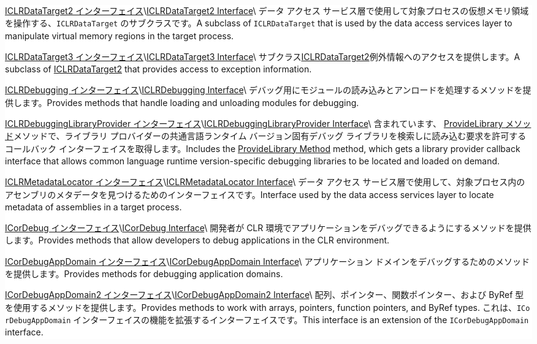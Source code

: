  <span data-ttu-id="eae7e-111">[ICLRDataTarget2 インターフェイス](iclrdatatarget2-interface.md)\\</span><span class="sxs-lookup"><span data-stu-id="eae7e-111">[ICLRDataTarget2 Interface](iclrdatatarget2-interface.md)\\</span></span>
 <span data-ttu-id="eae7e-112">データ アクセス サービス層で使用して対象プロセスの仮想メモリ領域を操作する、`ICLRDataTarget` のサブクラスです。</span><span class="sxs-lookup"><span data-stu-id="eae7e-112">A subclass of `ICLRDataTarget` that is used by the data access services layer to manipulate virtual memory regions in the target process.</span></span>  
  
 <span data-ttu-id="eae7e-113">[ICLRDataTarget3 インターフェイス](iclrdatatarget3-interface.md)\\</span><span class="sxs-lookup"><span data-stu-id="eae7e-113">[ICLRDataTarget3 Interface](iclrdatatarget3-interface.md)\\</span></span>
 <span data-ttu-id="eae7e-114">サブクラス[ICLRDataTarget2](iclrdatatarget2-interface.md)例外情報へのアクセスを提供します。</span><span class="sxs-lookup"><span data-stu-id="eae7e-114">A subclass of [ICLRDataTarget2](iclrdatatarget2-interface.md) that provides access to exception information.</span></span>  
  
 <span data-ttu-id="eae7e-115">[ICLRDebugging インターフェイス](iclrdebugging-interface.md)\\</span><span class="sxs-lookup"><span data-stu-id="eae7e-115">[ICLRDebugging Interface](iclrdebugging-interface.md)\\</span></span>
 <span data-ttu-id="eae7e-116">デバッグ用にモジュールの読み込みとアンロードを処理するメソッドを提供します。</span><span class="sxs-lookup"><span data-stu-id="eae7e-116">Provides methods that handle loading and unloading modules for debugging.</span></span>  
  
 <span data-ttu-id="eae7e-117">[ICLRDebuggingLibraryProvider インターフェイス](iclrdebugginglibraryprovider-interface.md)\\</span><span class="sxs-lookup"><span data-stu-id="eae7e-117">[ICLRDebuggingLibraryProvider Interface](iclrdebugginglibraryprovider-interface.md)\\</span></span>
 <span data-ttu-id="eae7e-118">含まれています、 [ProvideLibrary メソッド](iclrdebugginglibraryprovider-providelibrary-method.md)メソッドで、ライブラリ プロバイダーの共通言語ランタイム バージョン固有デバッグ ライブラリを検索しに読み込む要求を許可するコールバック インターフェイスを取得します。</span><span class="sxs-lookup"><span data-stu-id="eae7e-118">Includes the [ProvideLibrary Method](iclrdebugginglibraryprovider-providelibrary-method.md) method, which gets a library provider callback interface that allows common language runtime version-specific debugging libraries to be located and loaded on demand.</span></span>  
  
 <span data-ttu-id="eae7e-119">[ICLRMetadataLocator インターフェイス](iclrmetadatalocator-interface.md)\\</span><span class="sxs-lookup"><span data-stu-id="eae7e-119">[ICLRMetadataLocator Interface](iclrmetadatalocator-interface.md)\\</span></span>
 <span data-ttu-id="eae7e-120">データ アクセス サービス層で使用して、対象プロセス内のアセンブリのメタデータを見つけるためのインターフェイスです。</span><span class="sxs-lookup"><span data-stu-id="eae7e-120">Interface used by the data access services layer to locate metadata of assemblies in a target process.</span></span>  
  
 <span data-ttu-id="eae7e-121">[ICorDebug インターフェイス](icordebug-interface.md)\\</span><span class="sxs-lookup"><span data-stu-id="eae7e-121">[ICorDebug Interface](icordebug-interface.md)\\</span></span>
 <span data-ttu-id="eae7e-122">開発者が CLR 環境でアプリケーションをデバッグできるようにするメソッドを提供します。</span><span class="sxs-lookup"><span data-stu-id="eae7e-122">Provides methods that allow developers to debug applications in the CLR environment.</span></span>  
  
 <span data-ttu-id="eae7e-123">[ICorDebugAppDomain インターフェイス](icordebugappdomain-interface.md)\\</span><span class="sxs-lookup"><span data-stu-id="eae7e-123">[ICorDebugAppDomain Interface](icordebugappdomain-interface.md)\\</span></span>
 <span data-ttu-id="eae7e-124">アプリケーション ドメインをデバッグするためのメソッドを提供します。</span><span class="sxs-lookup"><span data-stu-id="eae7e-124">Provides methods for debugging application domains.</span></span>  
  
 <span data-ttu-id="eae7e-125">[ICorDebugAppDomain2 インターフェイス](icordebugappdomain2-interface.md)\\</span><span class="sxs-lookup"><span data-stu-id="eae7e-125">[ICorDebugAppDomain2 Interface](icordebugappdomain2-interface.md)\\</span></span>
 <span data-ttu-id="eae7e-126">配列、ポインター、関数ポインター、および ByRef 型を使用するメソッドを提供します。</span><span class="sxs-lookup"><span data-stu-id="eae7e-126">Provides methods to work with arrays, pointers, function pointers, and ByRef types.</span></span> <span data-ttu-id="eae7e-127">これは、`ICorDebugAppDomain` インターフェイスの機能を拡張するインターフェイスです。</span><span class="sxs-lookup"><span data-stu-id="eae7e-127">This interface is an extension of the `ICorDebugAppDomain` interface.</span></span>  
  